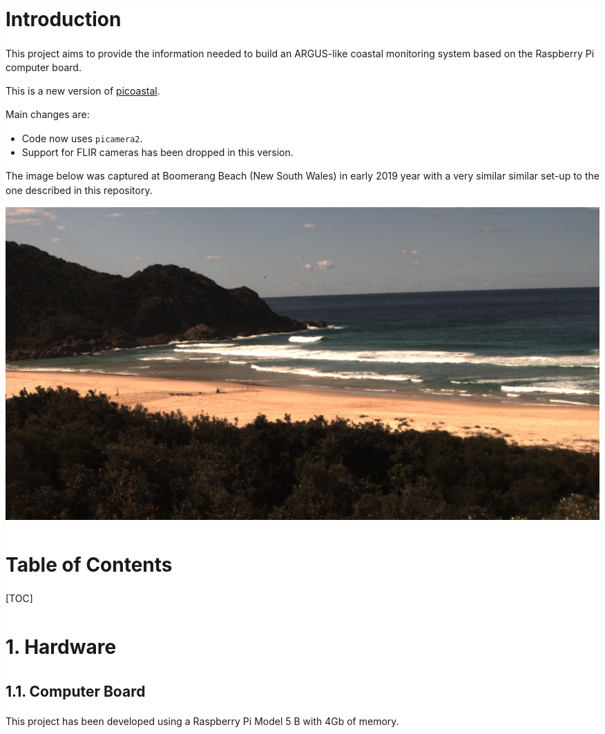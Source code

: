# Introduction

This project aims to provide the information needed to build an ARGUS-like
coastal monitoring system based on the Raspberry Pi computer board.

This is a new version of [picoastal](https://github.com/caiostringari/picoastal).

Main changes are:
 - Code now uses `picamera2`.
 - Support for FLIR cameras has been dropped in this version.

The image below was captured at Boomerang Beach (New South Wales) in early 2019
year with a very similar similar set-up to the one described in this repository.

![](doc/boomerang.jpg)

# Table of Contents

[TOC]

# 1. Hardware

## 1.1. Computer Board


This project has been developed using a Raspberry Pi Model 5 B with 4Gb of memory.
